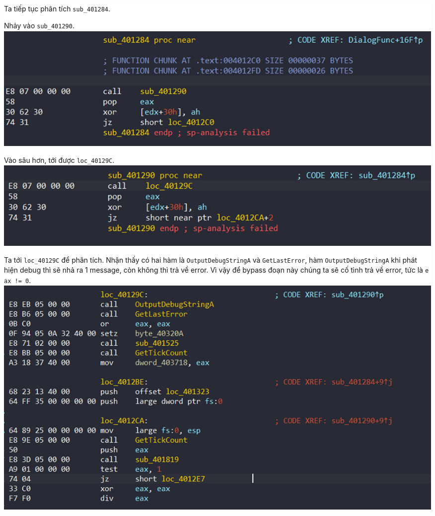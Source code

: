 Ta tiếp tục phân tích `sub_401284`.

Nhảy vào `sub_401290`. <br>
![1](image-35.png)
<br>

Vào sâu hơn, tới được `loc_40129C`. <br>
![2](image-36.png)
<br>

Ta tới `loc_40129C` để phân tích. Nhận thấy có hai hàm là `OutputDebugStringA` và `GetLastError`, hàm `OutputDebugStringA` khi phát hiện debug thì sẽ nhả ra 1 message, còn không thì trả về error. Vì vậy để bypass đoạn này chúng ta sẽ cố tình trả về error, tức là `eax != 0`.<br>
![b](image-37.png)
<br>
